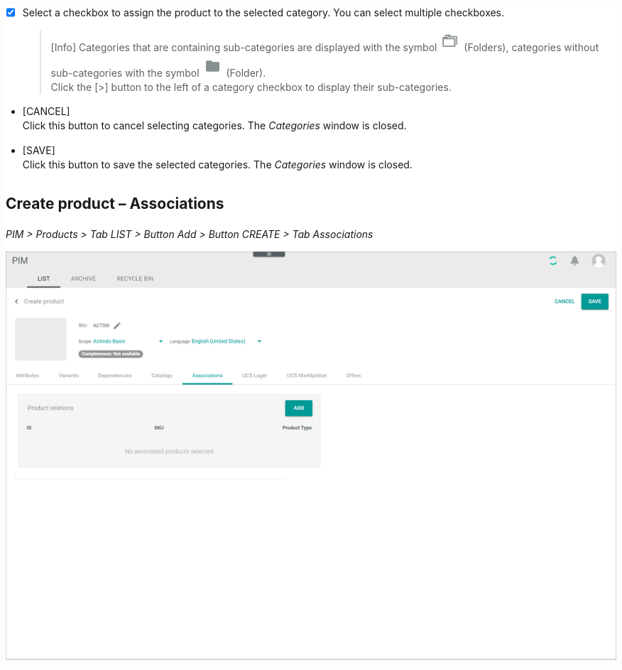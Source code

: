 - [x]     
    Select a checkbox to assign the product to the selected category. You can select multiple checkboxes.

    > [Info] Categories that are containing sub-categories are displayed with the symbol ![Folders](../../Assets/Icons/Folders01.png "[Folders]") (Folders), categories without sub-categories with the symbol ![Folder](../../Assets/Icons/Folder01.png "[Folder]") (Folder).    
    Click the [>] button to the left of a category checkbox to display their sub-categories.

- [CANCEL]   
    Click this button to cancel selecting categories. The *Categories* window is closed.

- [SAVE]   
    Click this button to save the selected categories. The *Categories* window is closed.



## Create product &ndash; Associations

*PIM > Products > Tab LIST > Button Add > Button CREATE > Tab Associations*

![Associations](../../Assets/Screenshots/PIM/Products/List/Associations/AssociationsCreate.png "[Associations]")


[comment]: <> (when can I reset a view? -> cannot track when this entry is displayed; where is a view published?)
[comment]: <> (window needs title!)
[comment]: <> (what should be displayed? loading never ends...)
[comment]: <> (not working -> if I want to edit an offer, a window is displayed loading all the time...)
[comment]: <> (when is an error displayed here? what is displayed? The Error code or message?)
[comment]: <> (offer or product? how does this work? When I enter a different SKU, The SKU is automatically overwritten)
[comment]: <> (what else?)
[comment]: <> (what id number is that? How is it created?)
[comment]: <> (what should be displayed? loading never ends...)
[comment]: <> (link to the Corresponding warehouse documentation? What about the buttons [HILFE] and [SPEICHERN]?)
[comment]: <> (link to the Corresponding material management/Artikelverwaltung documentation? What about the buttons [HILFE] and [SPEICHERN]?)
[comment]: <> (not working -> if I want to edit an offer, a window is displayed loading all the time...)
[comment]: <> (when is an error displayed here?)
[comment]: <> (offer or product? how does this work? When I enter a different SKU, The SKU is automatically overwritten)